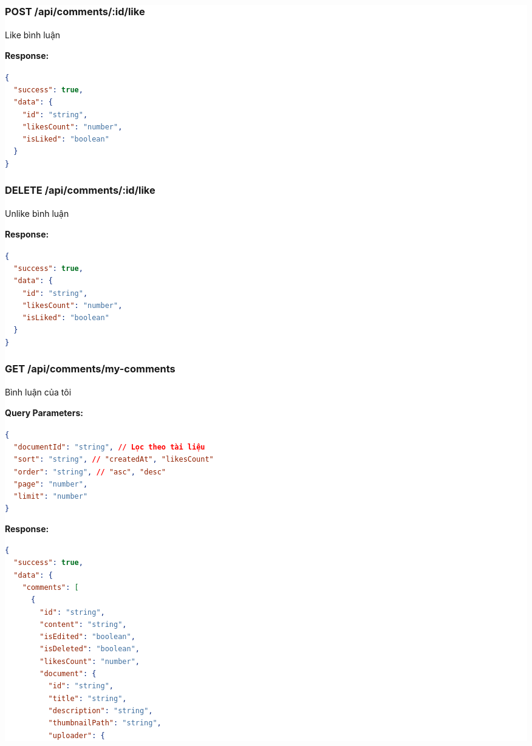 ### POST /api/comments/:id/like

Like bình luận

**Response:**

```json
{
  "success": true,
  "data": {
    "id": "string",
    "likesCount": "number",
    "isLiked": "boolean"
  }
}
```

### DELETE /api/comments/:id/like

Unlike bình luận

**Response:**

```json
{
  "success": true,
  "data": {
    "id": "string",
    "likesCount": "number",
    "isLiked": "boolean"
  }
}
```

### GET /api/comments/my-comments

Bình luận của tôi

**Query Parameters:**

```json
{
  "documentId": "string", // Lọc theo tài liệu
  "sort": "string", // "createdAt", "likesCount"
  "order": "string", // "asc", "desc"
  "page": "number",
  "limit": "number"
}
```

**Response:**

```json
{
  "success": true,
  "data": {
    "comments": [
      {
        "id": "string",
        "content": "string",
        "isEdited": "boolean",
        "isDeleted": "boolean",
        "likesCount": "number",
        "document": {
          "id": "string",
          "title": "string",
          "description": "string",
          "thumbnailPath": "string",
          "uploader": {
```